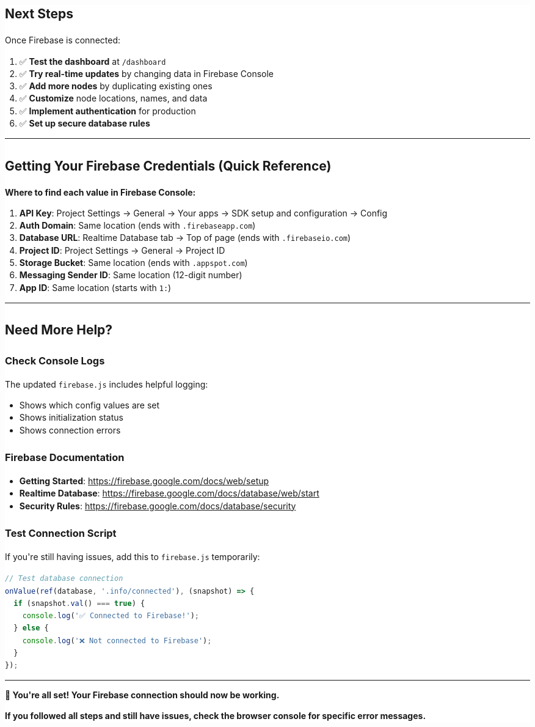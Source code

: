 
## Next Steps

Once Firebase is connected:

1. ✅ **Test the dashboard** at `/dashboard`
2. ✅ **Try real-time updates** by changing data in Firebase Console
3. ✅ **Add more nodes** by duplicating existing ones
4. ✅ **Customize** node locations, names, and data
5. ✅ **Implement authentication** for production
6. ✅ **Set up secure database rules**

---

## Getting Your Firebase Credentials (Quick Reference)

**Where to find each value in Firebase Console:**

1. **API Key**: Project Settings → General → Your apps → SDK setup and configuration → Config
2. **Auth Domain**: Same location (ends with `.firebaseapp.com`)
3. **Database URL**: Realtime Database tab → Top of page (ends with `.firebaseio.com`)
4. **Project ID**: Project Settings → General → Project ID
5. **Storage Bucket**: Same location (ends with `.appspot.com`)
6. **Messaging Sender ID**: Same location (12-digit number)
7. **App ID**: Same location (starts with `1:`)

---

## Need More Help?

### Check Console Logs

The updated `firebase.js` includes helpful logging:
- Shows which config values are set
- Shows initialization status
- Shows connection errors

### Firebase Documentation

- **Getting Started**: https://firebase.google.com/docs/web/setup
- **Realtime Database**: https://firebase.google.com/docs/database/web/start
- **Security Rules**: https://firebase.google.com/docs/database/security

### Test Connection Script

If you're still having issues, add this to `firebase.js` temporarily:

```javascript
// Test database connection
onValue(ref(database, '.info/connected'), (snapshot) => {
  if (snapshot.val() === true) {
    console.log('✅ Connected to Firebase!');
  } else {
    console.log('❌ Not connected to Firebase');
  }
});
```

---

**🎉 You're all set! Your Firebase connection should now be working.**

**If you followed all steps and still have issues, check the browser console for specific error messages.**

